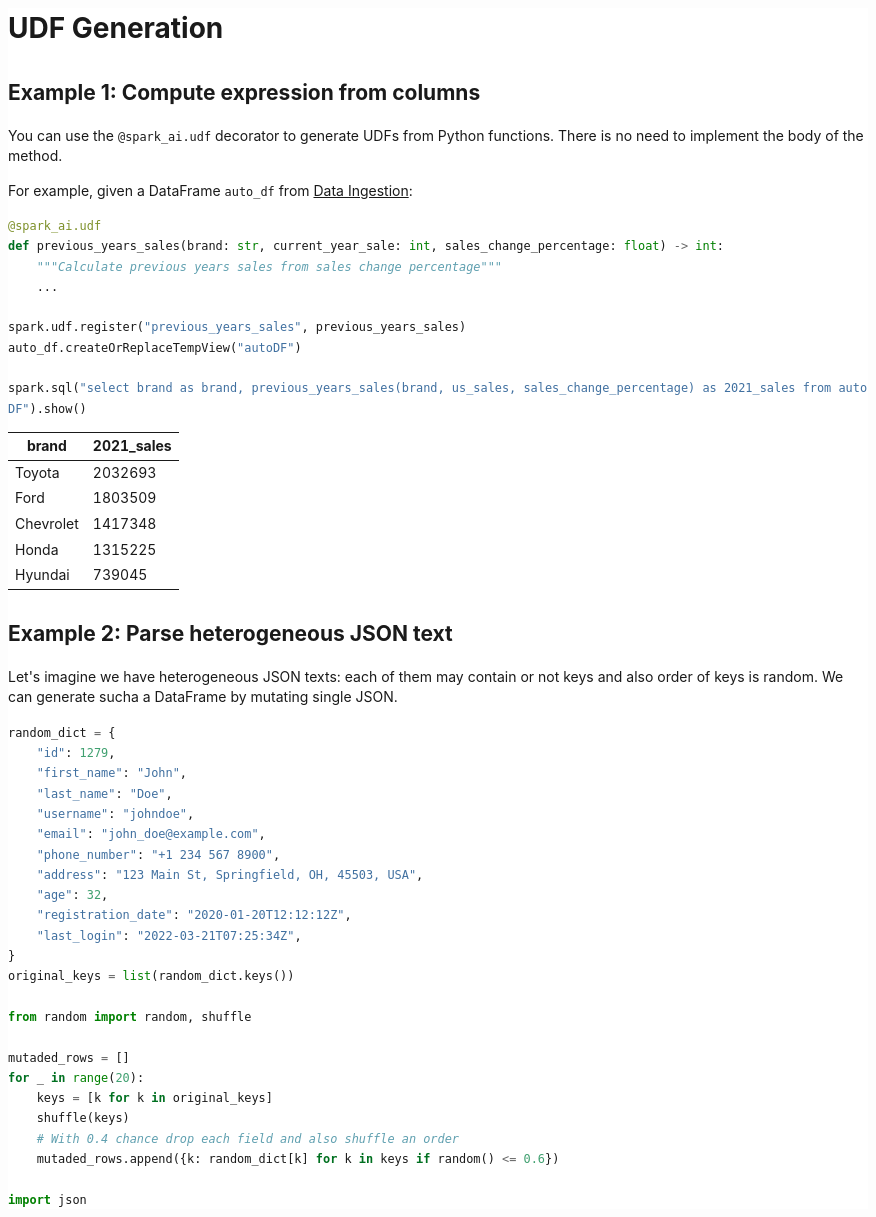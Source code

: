 # UDF Generation

## Example 1: Compute expression from columns

You can use the `@spark_ai.udf` decorator to generate UDFs from Python functions. There is no need to implement the body of the method.

For example, given a DataFrame `auto_df` from [Data Ingestion](data_ingestion.md):
```python
@spark_ai.udf
def previous_years_sales(brand: str, current_year_sale: int, sales_change_percentage: float) -> int:
    """Calculate previous years sales from sales change percentage"""
    ...
    
spark.udf.register("previous_years_sales", previous_years_sales)
auto_df.createOrReplaceTempView("autoDF")

spark.sql("select brand as brand, previous_years_sales(brand, us_sales, sales_change_percentage) as 2021_sales from autoDF").show()
```

| brand         |2021_sales|
|---------------|-------------|
| Toyota        |   2032693|
| Ford          |   1803509|
| Chevrolet     |   1417348|
| Honda         |   1315225|
| Hyundai       |    739045|

## Example 2: Parse heterogeneous JSON text

Let's imagine we have heterogeneous JSON texts: each of them may contain or not keys and also order of keys is random. We can generate sucha a DataFrame by mutating single JSON.

```python
random_dict = {
    "id": 1279,
    "first_name": "John",
    "last_name": "Doe",
    "username": "johndoe",
    "email": "john_doe@example.com",
    "phone_number": "+1 234 567 8900",
    "address": "123 Main St, Springfield, OH, 45503, USA",
    "age": 32,
    "registration_date": "2020-01-20T12:12:12Z",
    "last_login": "2022-03-21T07:25:34Z",
}
original_keys = list(random_dict.keys())

from random import random, shuffle

mutaded_rows = []
for _ in range(20):
    keys = [k for k in original_keys]
    shuffle(keys)
    # With 0.4 chance drop each field and also shuffle an order
    mutaded_rows.append({k: random_dict[k] for k in keys if random() <= 0.6})

import json
```